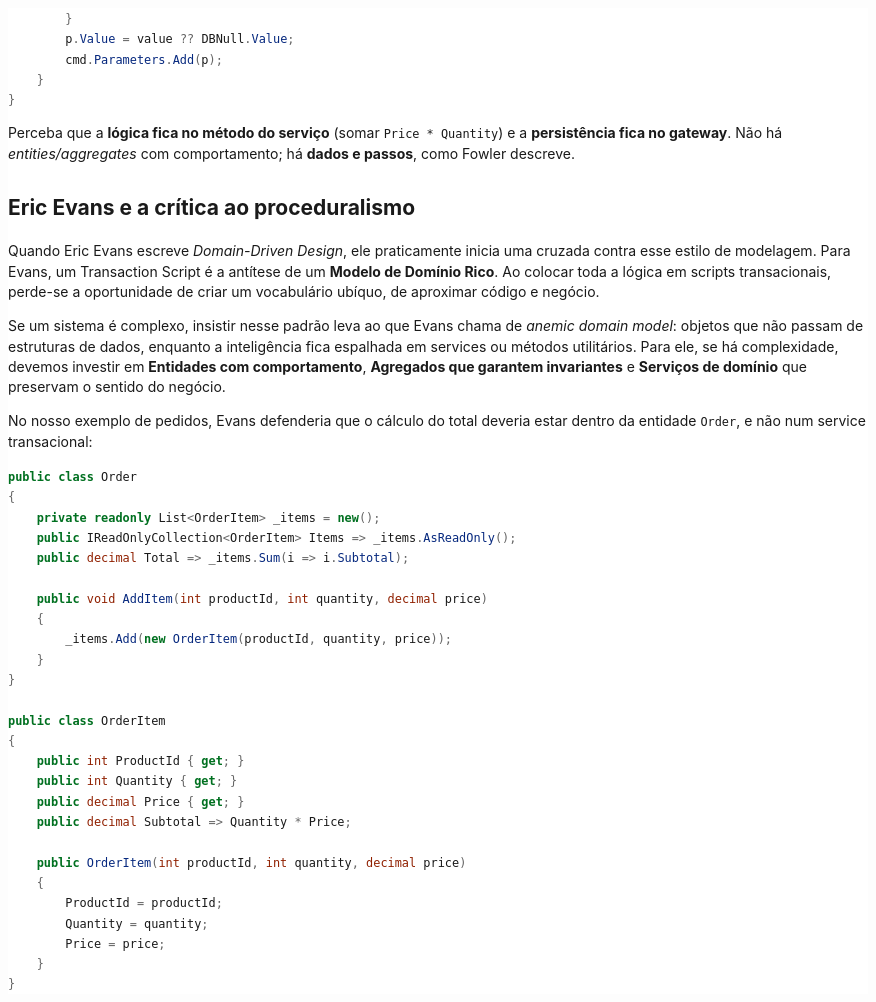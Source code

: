 ```csharp
        }
        p.Value = value ?? DBNull.Value;
        cmd.Parameters.Add(p);
    }
}
```

Perceba que a **lógica fica no método do serviço** (somar `Price * Quantity`) e a **persistência fica no gateway**. Não há _entities/aggregates_ com comportamento; há **dados e passos**, como Fowler descreve.

## Eric Evans e a crítica ao proceduralismo

Quando Eric Evans escreve _Domain-Driven Design_, ele praticamente inicia uma cruzada contra esse estilo de modelagem. Para Evans, um Transaction Script é a antítese de um **Modelo de Domínio Rico**. Ao colocar toda a lógica em scripts transacionais, perde-se a oportunidade de criar um vocabulário ubíquo, de aproximar código e negócio.

Se um sistema é complexo, insistir nesse padrão leva ao que Evans chama de _anemic domain model_: objetos que não passam de estruturas de dados, enquanto a inteligência fica espalhada em services ou métodos utilitários. Para ele, se há complexidade, devemos investir em **Entidades com comportamento**, **Agregados que garantem invariantes** e **Serviços de domínio** que preservam o sentido do negócio.

No nosso exemplo de pedidos, Evans defenderia que o cálculo do total deveria estar dentro da entidade `Order`, e não num service transacional:

```csharp
public class Order
{
    private readonly List<OrderItem> _items = new();
    public IReadOnlyCollection<OrderItem> Items => _items.AsReadOnly();
    public decimal Total => _items.Sum(i => i.Subtotal);

    public void AddItem(int productId, int quantity, decimal price)
    {
        _items.Add(new OrderItem(productId, quantity, price));
    }
}

public class OrderItem
{
    public int ProductId { get; }
    public int Quantity { get; }
    public decimal Price { get; }
    public decimal Subtotal => Quantity * Price;

    public OrderItem(int productId, int quantity, decimal price)
    {
        ProductId = productId;
        Quantity = quantity;
        Price = price;
    }
}
```
